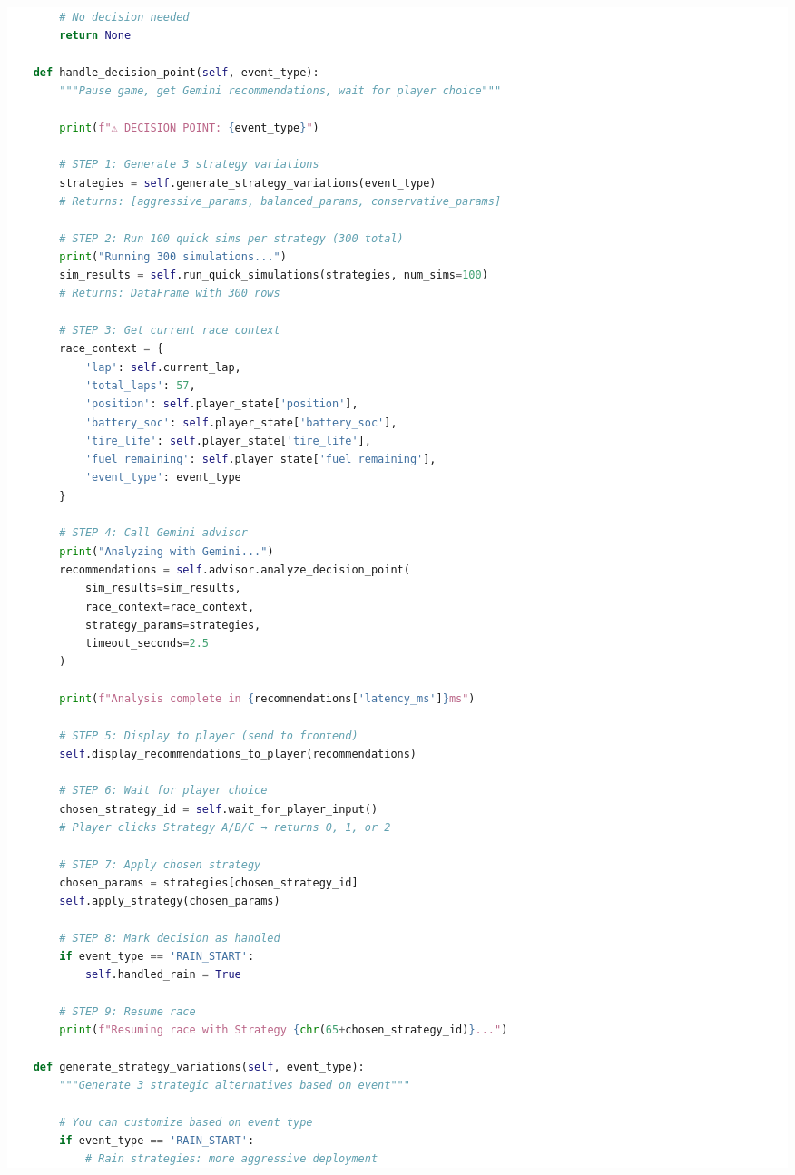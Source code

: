 ```python
        # No decision needed
        return None

    def handle_decision_point(self, event_type):
        """Pause game, get Gemini recommendations, wait for player choice"""

        print(f"⚠️ DECISION POINT: {event_type}")

        # STEP 1: Generate 3 strategy variations
        strategies = self.generate_strategy_variations(event_type)
        # Returns: [aggressive_params, balanced_params, conservative_params]

        # STEP 2: Run 100 quick sims per strategy (300 total)
        print("Running 300 simulations...")
        sim_results = self.run_quick_simulations(strategies, num_sims=100)
        # Returns: DataFrame with 300 rows

        # STEP 3: Get current race context
        race_context = {
            'lap': self.current_lap,
            'total_laps': 57,
            'position': self.player_state['position'],
            'battery_soc': self.player_state['battery_soc'],
            'tire_life': self.player_state['tire_life'],
            'fuel_remaining': self.player_state['fuel_remaining'],
            'event_type': event_type
        }

        # STEP 4: Call Gemini advisor
        print("Analyzing with Gemini...")
        recommendations = self.advisor.analyze_decision_point(
            sim_results=sim_results,
            race_context=race_context,
            strategy_params=strategies,
            timeout_seconds=2.5
        )

        print(f"Analysis complete in {recommendations['latency_ms']}ms")

        # STEP 5: Display to player (send to frontend)
        self.display_recommendations_to_player(recommendations)

        # STEP 6: Wait for player choice
        chosen_strategy_id = self.wait_for_player_input()
        # Player clicks Strategy A/B/C → returns 0, 1, or 2

        # STEP 7: Apply chosen strategy
        chosen_params = strategies[chosen_strategy_id]
        self.apply_strategy(chosen_params)

        # STEP 8: Mark decision as handled
        if event_type == 'RAIN_START':
            self.handled_rain = True

        # STEP 9: Resume race
        print(f"Resuming race with Strategy {chr(65+chosen_strategy_id)}...")

    def generate_strategy_variations(self, event_type):
        """Generate 3 strategic alternatives based on event"""

        # You can customize based on event type
        if event_type == 'RAIN_START':
            # Rain strategies: more aggressive deployment
```